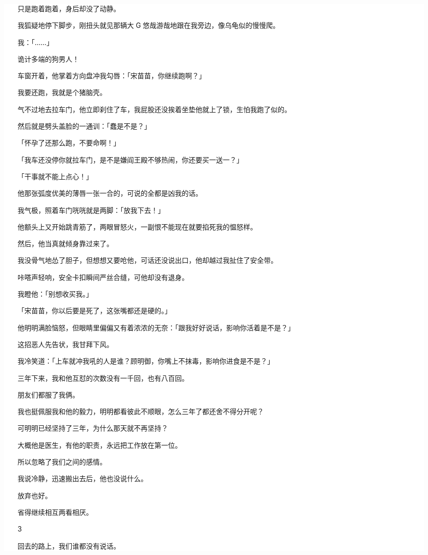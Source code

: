 &emsp;&emsp;只是跑着跑着，身后却没了动静。  
  
&emsp;&emsp;我狐疑地停下脚步，刚扭头就见那辆大 G 悠哉游哉地跟在我旁边，像乌龟似的慢慢爬。  
  
&emsp;&emsp;我：「……」  
  
&emsp;&emsp;诡计多端的狗男人！  
  
&emsp;&emsp;车窗开着，他掌着方向盘冲我勾唇：「宋苗苗，你继续跑啊？」  
  
&emsp;&emsp;我要还跑，我就是个猪脑壳。  
  
&emsp;&emsp;气不过地去拉车门，他立即刹住了车，我屁股还没挨着坐垫他就上了锁，生怕我跑了似的。  
  
&emsp;&emsp;然后就是劈头盖脸的一通训：「蠢是不是？」  
  
&emsp;&emsp;「怀孕了还那么跑，不要命啊！」  
  
&emsp;&emsp;「我车还没停你就拉车门，是不是嫌阎王殿不够热闹，你还要买一送一？」  
  
&emsp;&emsp;「干事就不能上点心！」  
  
&emsp;&emsp;他那张弧度优美的薄唇一张一合的，可说的全都是凶我的话。  
  
&emsp;&emsp;我气极，照着车门咣咣就是两脚：「放我下去！」  
  
&emsp;&emsp;他额头上又开始跳青筋了，两眼冒怒火，一副恨不能现在就要掐死我的愠怒样。  
  
&emsp;&emsp;然后，他当真就倾身靠过来了。  
  
&emsp;&emsp;我没骨气地怂了胆子，但想想又要呛他，可话还没说出口，他却越过我扯住了安全带。  
  
&emsp;&emsp;咔嗒声轻响，安全卡扣瞬间严丝合缝，可他却没有退身。  
  
&emsp;&emsp;我瞪他：「别想收买我。」  
  
&emsp;&emsp;「宋苗苗，你以后要是死了，这张嘴都还是硬的。」  
  
&emsp;&emsp;他明明满脸恼怒，但眼睛里偏偏又有着浓浓的无奈：「跟我好好说话，影响你活着是不是？」  
  
&emsp;&emsp;这招恶人先告状，我甘拜下风。  
  
&emsp;&emsp;我冷笑道：「上车就冲我吼的人是谁？顾明御，你嘴上不抹毒，影响你进食是不是？」  
  
&emsp;&emsp;三年下来，我和他互怼的次数没有一千回，也有八百回。  
  
&emsp;&emsp;朋友们都服了我俩。  
  
&emsp;&emsp;我也挺佩服我和他的毅力，明明都看彼此不顺眼，怎么三年了都还舍不得分开呢？  
  
&emsp;&emsp;可明明已经坚持了三年，为什么那天就不再坚持？  
  
&emsp;&emsp;大概他是医生，有他的职责，永远把工作放在第一位。  
  
&emsp;&emsp;所以忽略了我们之间的感情。  
  
&emsp;&emsp;我说冷静，迅速搬出去后，他也没说什么。  
  
&emsp;&emsp;放弃也好。  
  
&emsp;&emsp;省得继续相互两看相厌。  
  
&emsp;&emsp;3  
  
&emsp;&emsp;回去的路上，我们谁都没有说话。  
  